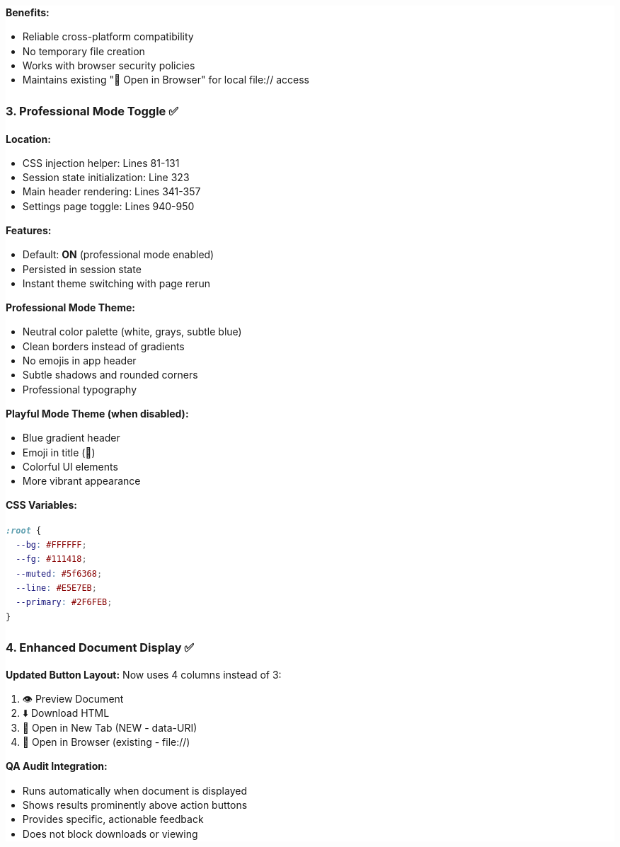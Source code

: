 **Benefits:**
- Reliable cross-platform compatibility
- No temporary file creation
- Works with browser security policies
- Maintains existing "📱 Open in Browser" for local file:// access

### 3. Professional Mode Toggle ✅

**Location:** 
- CSS injection helper: Lines 81-131
- Session state initialization: Line 323
- Main header rendering: Lines 341-357
- Settings page toggle: Lines 940-950

**Features:**
- Default: **ON** (professional mode enabled)
- Persisted in session state
- Instant theme switching with page rerun

**Professional Mode Theme:**
- Neutral color palette (white, grays, subtle blue)
- Clean borders instead of gradients
- No emojis in app header
- Subtle shadows and rounded corners
- Professional typography

**Playful Mode Theme (when disabled):**
- Blue gradient header
- Emoji in title (🔧)
- Colorful UI elements
- More vibrant appearance

**CSS Variables:**
```css
:root {
  --bg: #FFFFFF;
  --fg: #111418;
  --muted: #5f6368;
  --line: #E5E7EB;
  --primary: #2F6FEB;
}
```

### 4. Enhanced Document Display ✅

**Updated Button Layout:**
Now uses 4 columns instead of 3:
1. 👁️ Preview Document
2. ⬇️ Download HTML
3. 🚀 Open in New Tab (NEW - data-URI)
4. 📱 Open in Browser (existing - file://)

**QA Audit Integration:**
- Runs automatically when document is displayed
- Shows results prominently above action buttons
- Provides specific, actionable feedback
- Does not block downloads or viewing
